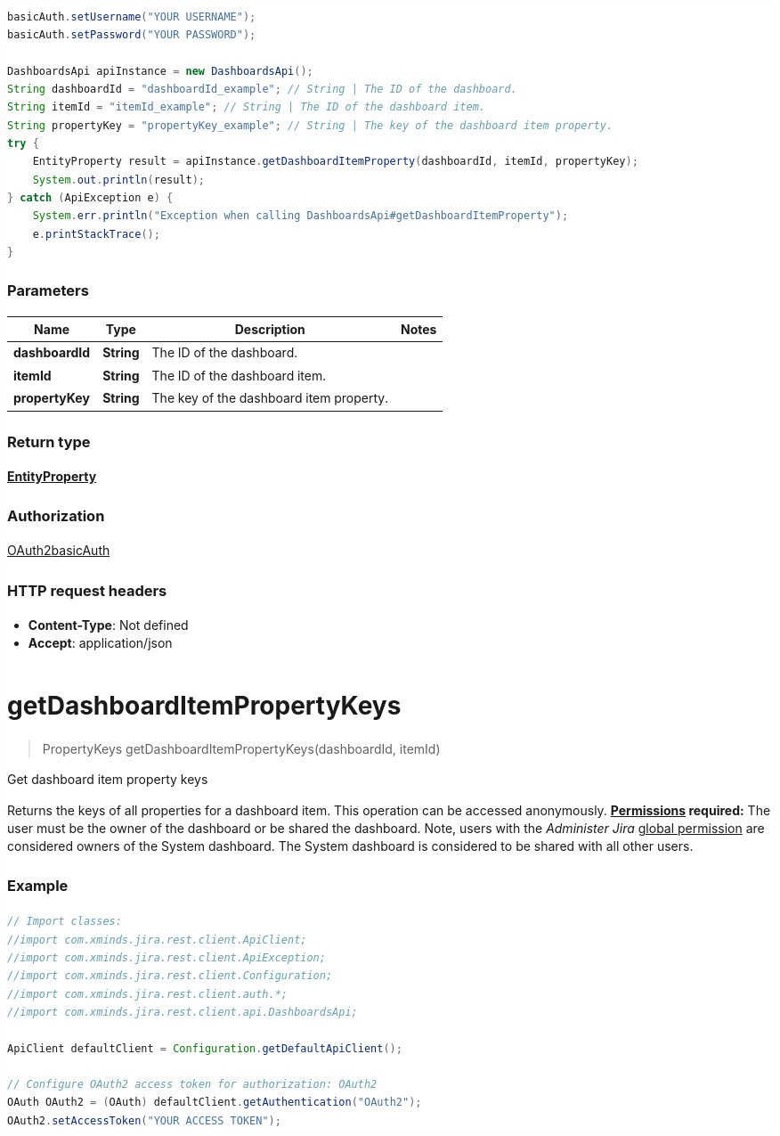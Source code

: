 ```java
basicAuth.setUsername("YOUR USERNAME");
basicAuth.setPassword("YOUR PASSWORD");

DashboardsApi apiInstance = new DashboardsApi();
String dashboardId = "dashboardId_example"; // String | The ID of the dashboard.
String itemId = "itemId_example"; // String | The ID of the dashboard item.
String propertyKey = "propertyKey_example"; // String | The key of the dashboard item property.
try {
    EntityProperty result = apiInstance.getDashboardItemProperty(dashboardId, itemId, propertyKey);
    System.out.println(result);
} catch (ApiException e) {
    System.err.println("Exception when calling DashboardsApi#getDashboardItemProperty");
    e.printStackTrace();
}
```

### Parameters

Name | Type | Description  | Notes
------------- | ------------- | ------------- | -------------
 **dashboardId** | **String**| The ID of the dashboard. |
 **itemId** | **String**| The ID of the dashboard item. |
 **propertyKey** | **String**| The key of the dashboard item property. |

### Return type

[**EntityProperty**](EntityProperty.md)

### Authorization

[OAuth2](../README.md#OAuth2)[basicAuth](../README.md#basicAuth)

### HTTP request headers

 - **Content-Type**: Not defined
 - **Accept**: application/json

<a name="getDashboardItemPropertyKeys"></a>
# **getDashboardItemPropertyKeys**
> PropertyKeys getDashboardItemPropertyKeys(dashboardId, itemId)

Get dashboard item property keys

Returns the keys of all properties for a dashboard item.  This operation can be accessed anonymously.  **[Permissions](#permissions) required:** The user must be the owner of the dashboard or be shared the dashboard. Note, users with the *Administer Jira* [global permission](https://confluence.atlassian.com/x/x4dKLg) are considered owners of the System dashboard. The System dashboard is considered to be shared with all other users.

### Example
```java
// Import classes:
//import com.xminds.jira.rest.client.ApiClient;
//import com.xminds.jira.rest.client.ApiException;
//import com.xminds.jira.rest.client.Configuration;
//import com.xminds.jira.rest.client.auth.*;
//import com.xminds.jira.rest.client.api.DashboardsApi;

ApiClient defaultClient = Configuration.getDefaultApiClient();

// Configure OAuth2 access token for authorization: OAuth2
OAuth OAuth2 = (OAuth) defaultClient.getAuthentication("OAuth2");
OAuth2.setAccessToken("YOUR ACCESS TOKEN");
```